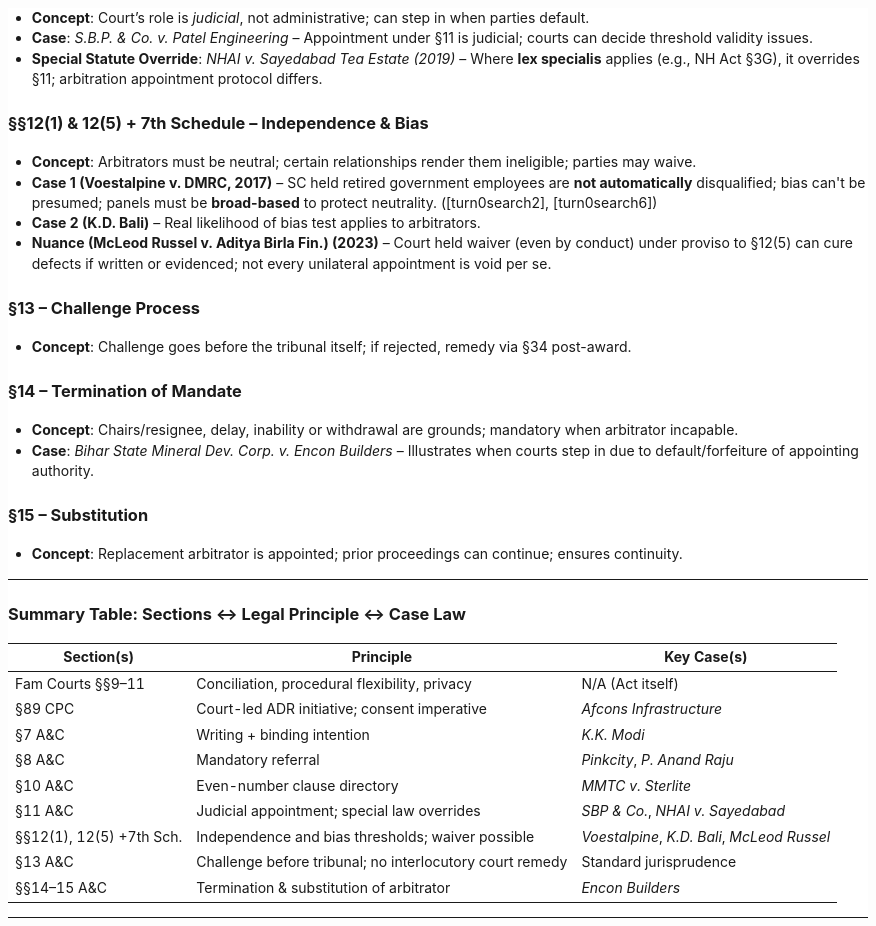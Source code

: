 * **Concept**: Court’s role is *judicial*, not administrative; can step in when parties default.
* **Case**: *S.B.P. & Co. v. Patel Engineering* – Appointment under §11 is judicial; courts can decide threshold validity issues.
* **Special Statute Override**: *NHAI v. Sayedabad Tea Estate (2019)* – Where **lex specialis** applies (e.g., NH Act §3G), it overrides §11; arbitration appointment protocol differs.

### §§12(1) & 12(5) + 7th Schedule – Independence & Bias

* **Concept**: Arbitrators must be neutral; certain relationships render them ineligible; parties may waive.
* **Case 1 (Voestalpine v. DMRC, 2017)** – SC held retired government employees are **not automatically** disqualified; bias can't be presumed; panels must be **broad-based** to protect neutrality. (\[turn0search2], \[turn0search6])
* **Case 2 (K.D. Bali)** – Real likelihood of bias test applies to arbitrators.
* **Nuance (McLeod Russel v. Aditya Birla Fin.) (2023)** – Court held waiver (even by conduct) under proviso to §12(5) can cure defects if written or evidenced; not every unilateral appointment is void per se.

### §13 – Challenge Process

* **Concept**: Challenge goes before the tribunal itself; if rejected, remedy via §34 post-award.

### §14 – Termination of Mandate

* **Concept**: Chairs/resignee, delay, inability or withdrawal are grounds; mandatory when arbitrator incapable.
* **Case**: *Bihar State Mineral Dev. Corp. v. Encon Builders* – Illustrates when courts step in due to default/forfeiture of appointing authority.

### §15 – Substitution

* **Concept**: Replacement arbitrator is appointed; prior proceedings can continue; ensures continuity.

---

### Summary Table: Sections ↔ Legal Principle ↔ Case Law

| Section(s)               | Principle                                                | Key Case(s)                                 |
| ------------------------ | -------------------------------------------------------- | ------------------------------------------- |
| Fam Courts §§9–11        | Conciliation, procedural flexibility, privacy            | N/A (Act itself)                            |
| §89 CPC                  | Court-led ADR initiative; consent imperative             | *Afcons Infrastructure*                     |
| §7 A\&C                  | Writing + binding intention                              | *K.K. Modi*                                 |
| §8 A\&C                  | Mandatory referral                                       | *Pinkcity*, *P. Anand Raju*                 |
| §10 A\&C                 | Even-number clause directory                             | *MMTC v. Sterlite*                          |
| §11 A\&C                 | Judicial appointment; special law overrides              | *SBP & Co.*, *NHAI v. Sayedabad*            |
| §§12(1), 12(5) +7th Sch. | Independence and bias thresholds; waiver possible        | *Voestalpine*, *K.D. Bali*, *McLeod Russel* |
| §13 A\&C                 | Challenge before tribunal; no interlocutory court remedy | Standard jurisprudence                      |
| §§14–15 A\&C             | Termination & substitution of arbitrator                 | *Encon Builders*                            |

---